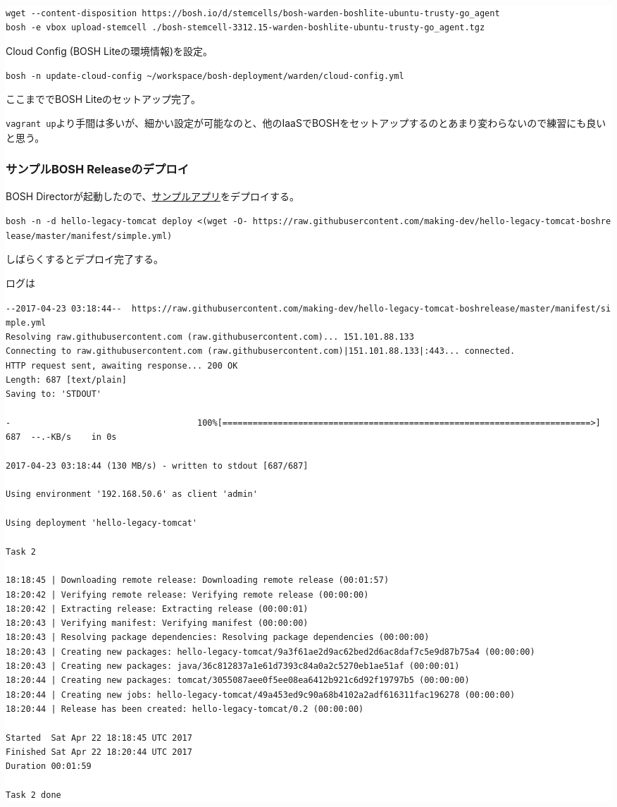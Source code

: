 ```
wget --content-disposition https://bosh.io/d/stemcells/bosh-warden-boshlite-ubuntu-trusty-go_agent
bosh -e vbox upload-stemcell ./bosh-stemcell-3312.15-warden-boshlite-ubuntu-trusty-go_agent.tgz
```

Cloud Config (BOSH Liteの環境情報)を設定。

```
bosh -n update-cloud-config ~/workspace/bosh-deployment/warden/cloud-config.yml
```

ここまででBOSH Liteのセットアップ完了。

`vagrant up`より手間は多いが、細かい設定が可能なのと、他のIaaSでBOSHをセットアップするのとあまり変わらないので練習にも良いと思う。


### サンプルBOSH Releaseのデプロイ

BOSH Directorが起動したので、[サンプルアプリ](https://github.com/making-dev/hello-legacy-tomcat-boshrelease)をデプロイする。

```
bosh -n -d hello-legacy-tomcat deploy <(wget -O- https://raw.githubusercontent.com/making-dev/hello-legacy-tomcat-boshrelease/master/manifest/simple.yml)
```

しばらくするとデプロイ完了する。

ログは

``` console
--2017-04-23 03:18:44--  https://raw.githubusercontent.com/making-dev/hello-legacy-tomcat-boshrelease/master/manifest/simple.yml
Resolving raw.githubusercontent.com (raw.githubusercontent.com)... 151.101.88.133
Connecting to raw.githubusercontent.com (raw.githubusercontent.com)|151.101.88.133|:443... connected.
HTTP request sent, awaiting response... 200 OK
Length: 687 [text/plain]
Saving to: 'STDOUT'

-                                     100%[=========================================================================>]     687  --.-KB/s    in 0s      

2017-04-23 03:18:44 (130 MB/s) - written to stdout [687/687]

Using environment '192.168.50.6' as client 'admin'

Using deployment 'hello-legacy-tomcat'

Task 2

18:18:45 | Downloading remote release: Downloading remote release (00:01:57)
18:20:42 | Verifying remote release: Verifying remote release (00:00:00)
18:20:42 | Extracting release: Extracting release (00:00:01)
18:20:43 | Verifying manifest: Verifying manifest (00:00:00)
18:20:43 | Resolving package dependencies: Resolving package dependencies (00:00:00)
18:20:43 | Creating new packages: hello-legacy-tomcat/9a3f61ae2d9ac62bed2d6ac8daf7c5e9d87b75a4 (00:00:00)
18:20:43 | Creating new packages: java/36c812837a1e61d7393c84a0a2c5270eb1ae51af (00:00:01)
18:20:44 | Creating new packages: tomcat/3055087aee0f5ee08ea6412b921c6d92f19797b5 (00:00:00)
18:20:44 | Creating new jobs: hello-legacy-tomcat/49a453ed9c90a68b4102a2adf616311fac196278 (00:00:00)
18:20:44 | Release has been created: hello-legacy-tomcat/0.2 (00:00:00)

Started  Sat Apr 22 18:18:45 UTC 2017
Finished Sat Apr 22 18:20:44 UTC 2017
Duration 00:01:59

Task 2 done
```